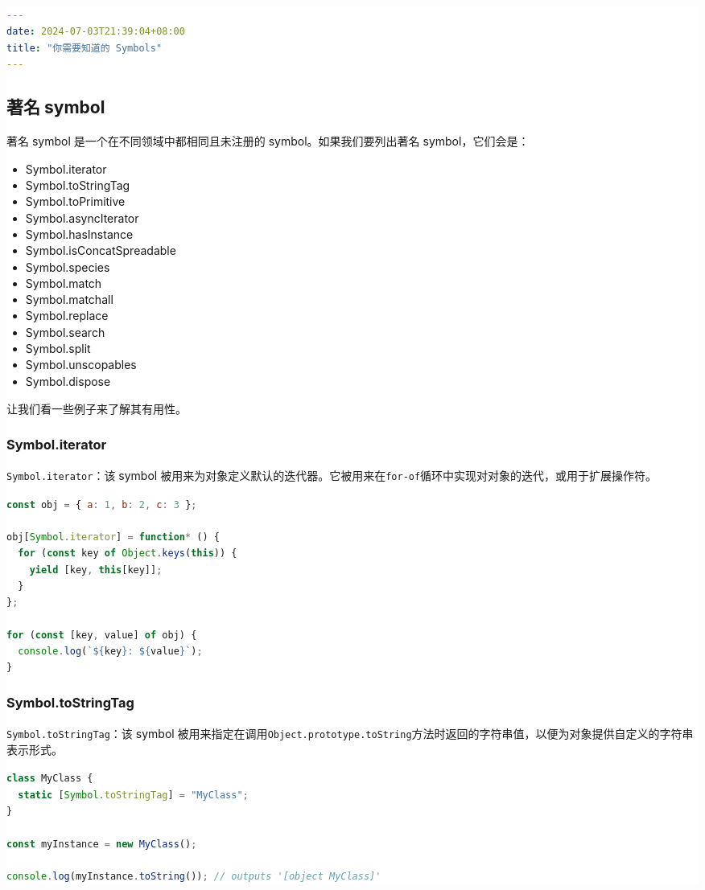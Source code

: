 ```yaml
---
date: 2024-07-03T21:39:04+08:00
title: "你需要知道的 Symbols"
---
```


## 著名 symbol

著名 symbol 是一个在不同领域中都相同且未注册的 symbol。如果我们要列出著名 symbol，它们会是：

- Symbol.iterator
- Symbol.toStringTag
- Symbol.toPrimitive
- Symbol.asyncIterator
- Symbol.hasInstance
- Symbol.isConcatSpreadable
- Symbol.species
- Symbol.match
- Symbol.matchall
- Symbol.replace
- Symbol.search
- Symbol.split
- Symbol.unscopables
- Symbol.dispose

让我们看一些例子来了解其有用性。

### Symbol.iterator

`Symbol.iterator`：该 symbol 被用来为对象定义默认的迭代器。它被用来在`for-of`循环中实现对对象的迭代，或用于扩展操作符。

```jsx
const obj = { a: 1, b: 2, c: 3 };

obj[Symbol.iterator] = function* () {
  for (const key of Object.keys(this)) {
    yield [key, this[key]];
  }
};

for (const [key, value] of obj) {
  console.log(`${key}: ${value}`);
}
```

### Symbol.toStringTag

`Symbol.toStringTag`：该 symbol 被用来指定在调用`Object.prototype.toString`方法时返回的字符串值，以便为对象提供自定义的字符串表示形式。

```jsx
class MyClass {
  static [Symbol.toStringTag] = "MyClass";
}

const myInstance = new MyClass();

console.log(myInstance.toString()); // outputs '[object MyClass]'
```


  [Symbol.isConcatSpreadable]: true,
  [Symbol.replace]: customReplace,
  [Symbol.split]: customSplit,
